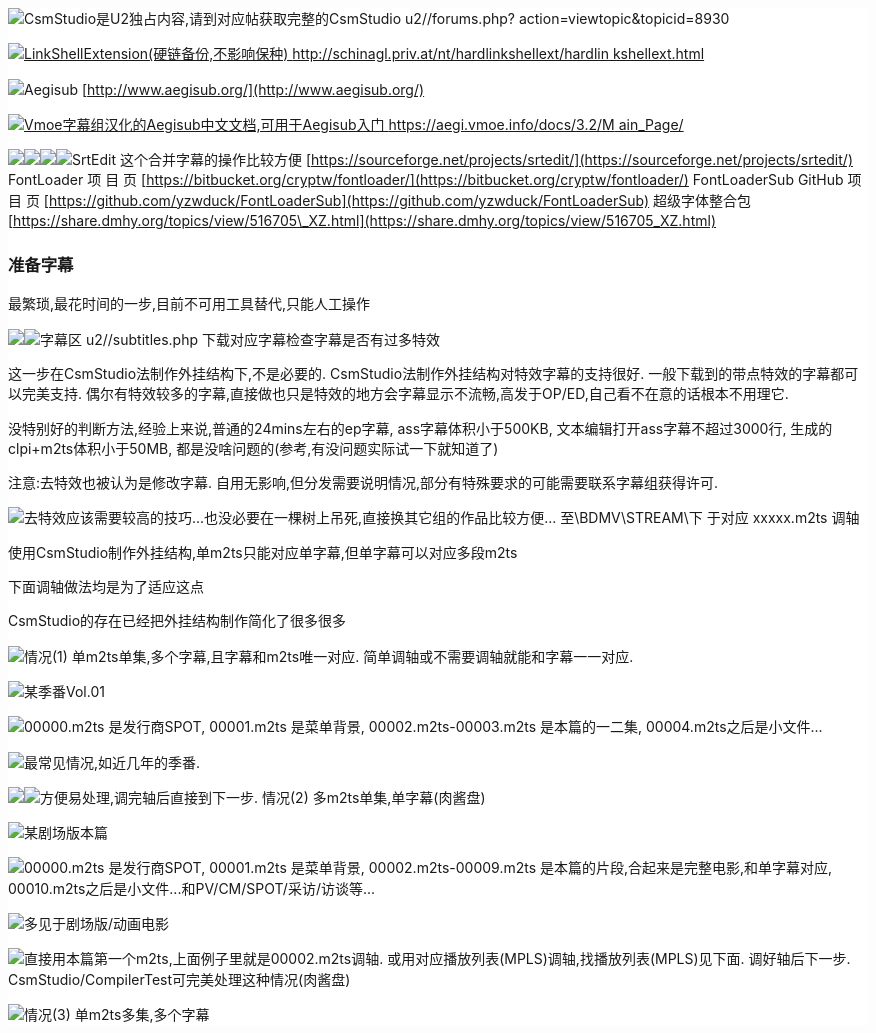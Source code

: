![](file:///C:/Users/57360/AppData/Local/Temp/msohtmlclip1/01/clip_image001.gif)CsmStudio是U2独占内容,请到对应帖获取完整的CsmStudio u2//forums.php? action=viewtopic&topicid=8930

![](file:///C:/Users/57360/AppData/Local/Temp/msohtmlclip1/01/clip_image002.gif)[LinkShellExtension\(硬链备份,不影响保种\) http://schinagl.priv.at/nt/hardlinkshellext/hardlin kshellext.html](http://schinagl.priv.at/nt/hardlinkshellext/hardlinkshellext.html)

![](file:///C:/Users/57360/AppData/Local/Temp/msohtmlclip1/01/clip_image003.gif)Aegisub [http://www.aegisub.org/](http://www.aegisub.org/)

![](file:///C:/Users/57360/AppData/Local/Temp/msohtmlclip1/01/clip_image004.gif)[Vmoe字幕组汉化的Aegisub中文文档,可用于Aegisub入门 https://aegi.vmoe.info/docs/3.2/M ain\_Page/](https://aegi.vmoe.info/docs/3.2/Main_Page/)

![](file:///C:/Users/57360/AppData/Local/Temp/msohtmlclip1/01/clip_image005.gif)![](file:///C:/Users/57360/AppData/Local/Temp/msohtmlclip1/01/clip_image005.gif)![](file:///C:/Users/57360/AppData/Local/Temp/msohtmlclip1/01/clip_image006.gif)![](file:///C:/Users/57360/AppData/Local/Temp/msohtmlclip1/01/clip_image006.gif)SrtEdit 这个合并字幕的操作比较方便 [https://sourceforge.net/projects/srtedit/](https://sourceforge.net/projects/srtedit/) FontLoader    项 目 页    [https://bitbucket.org/cryptw/fontloader/](https://bitbucket.org/cryptw/fontloader/) FontLoaderSub  GitHub 项 目 页  [https://github.com/yzwduck/FontLoaderSub](https://github.com/yzwduck/FontLoaderSub) 超级字体整合包 [https://share.dmhy.org/topics/view/516705\_XZ.html](https://share.dmhy.org/topics/view/516705_XZ.html)

### 准备字幕

最繁琐,最花时间的一步,目前不可用工具替代,只能人工操作

![](file:///C:/Users/57360/AppData/Local/Temp/msohtmlclip1/01/clip_image005.gif)![](file:///C:/Users/57360/AppData/Local/Temp/msohtmlclip1/01/clip_image005.gif)字幕区 u2//subtitles.php 下载对应字幕检查字幕是否有过多特效

这一步在CsmStudio法制作外挂结构下,不是必要的. CsmStudio法制作外挂结构对特效字幕的支持很好. 一般下载到的带点特效的字幕都可以完美支持. 偶尔有特效较多的字幕,直接做也只是特效的地方会字幕显示不流畅,高发于OP/ED,自己看不在意的话根本不用理它.

没特别好的判断方法,经验上来说,普通的24mins左右的ep字幕,  ass字幕体积小于500KB,  文本编辑打开ass字幕不超过3000行, 生成的clpi+m2ts体积小于50MB, 都是没啥问题的\(参考,有没问题实际试一下就知道了\)

注意:去特效也被认为是修改字幕.  自用无影响,但分发需要说明情况,部分有特殊要求的可能需要联系字幕组获得许可.

![](file:///C:/Users/57360/AppData/Local/Temp/msohtmlclip1/01/clip_image007.gif)去特效应该需要较高的技巧...也没必要在一棵树上吊死,直接换其它组的作品比较方便... 至\BDMV\STREAM\下 于对应 xxxxx.m2ts 调轴

使用CsmStudio制作外挂结构,单m2ts只能对应单字幕,但单字幕可以对应多段m2ts

下面调轴做法均是为了适应这点

CsmStudio的存在已经把外挂结构制作简化了很多很多

![](file:///C:/Users/57360/AppData/Local/Temp/msohtmlclip1/01/clip_image008.gif)情况\(1\) 单m2ts单集,多个字幕,且字幕和m2ts唯一对应. 简单调轴或不需要调轴就能和字幕一一对应.

![](file:///C:/Users/57360/AppData/Local/Temp/msohtmlclip1/01/clip_image009.gif)某季番Vol.01

![](file:///C:/Users/57360/AppData/Local/Temp/msohtmlclip1/01/clip_image009.gif)00000.m2ts 是发行商SPOT, 00001.m2ts 是菜单背景, 00002.m2ts-00003.m2ts 是本篇的一二集, 00004.m2ts之后是小文件...

![](file:///C:/Users/57360/AppData/Local/Temp/msohtmlclip1/01/clip_image009.gif)最常见情况,如近几年的季番.

![](file:///C:/Users/57360/AppData/Local/Temp/msohtmlclip1/01/clip_image010.gif)![](file:///C:/Users/57360/AppData/Local/Temp/msohtmlclip1/01/clip_image011.gif)方便易处理,调完轴后直接到下一步. 情况\(2\) 多m2ts单集,单字幕\(肉酱盘\)

![](file:///C:/Users/57360/AppData/Local/Temp/msohtmlclip1/01/clip_image010.gif)某剧场版本篇

![](file:///C:/Users/57360/AppData/Local/Temp/msohtmlclip1/01/clip_image010.gif)00000.m2ts 是发行商SPOT, 00001.m2ts 是菜单背景, 00002.m2ts-00009.m2ts 是本篇的片段,合起来是完整电影,和单字幕对应, 00010.m2ts之后是小文件...和PV/CM/SPOT/采访/访谈等...

![](file:///C:/Users/57360/AppData/Local/Temp/msohtmlclip1/01/clip_image012.gif)多见于剧场版/动画电影

![](file:///C:/Users/57360/AppData/Local/Temp/msohtmlclip1/01/clip_image012.gif)直接用本篇第一个m2ts,上面例子里就是00002.m2ts调轴. 或用对应播放列表\(MPLS\)调轴,找播放列表\(MPLS\)见下面. 调好轴后下一步. CsmStudio/CompilerTest可完美处理这种情况\(肉酱盘\)  


![](file:///C:/Users/57360/AppData/Local/Temp/msohtmlclip1/01/clip_image013.gif)情况\(3\) 单m2ts多集,多个字幕
